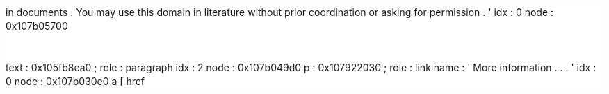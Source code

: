 in
documents
.
You
may
use
this
domain
in
literature
without
prior
coordination
or
asking
for
permission
.
'
idx
:
0
node
:
0x107b05700
#
text
:
0x105fb8ea0
;
role
:
paragraph
idx
:
2
node
:
0x107b049d0
p
:
0x107922030
;
role
:
link
name
:
'
More
information
.
.
.
'
idx
:
0
node
:
0x107b030e0
a
[
href